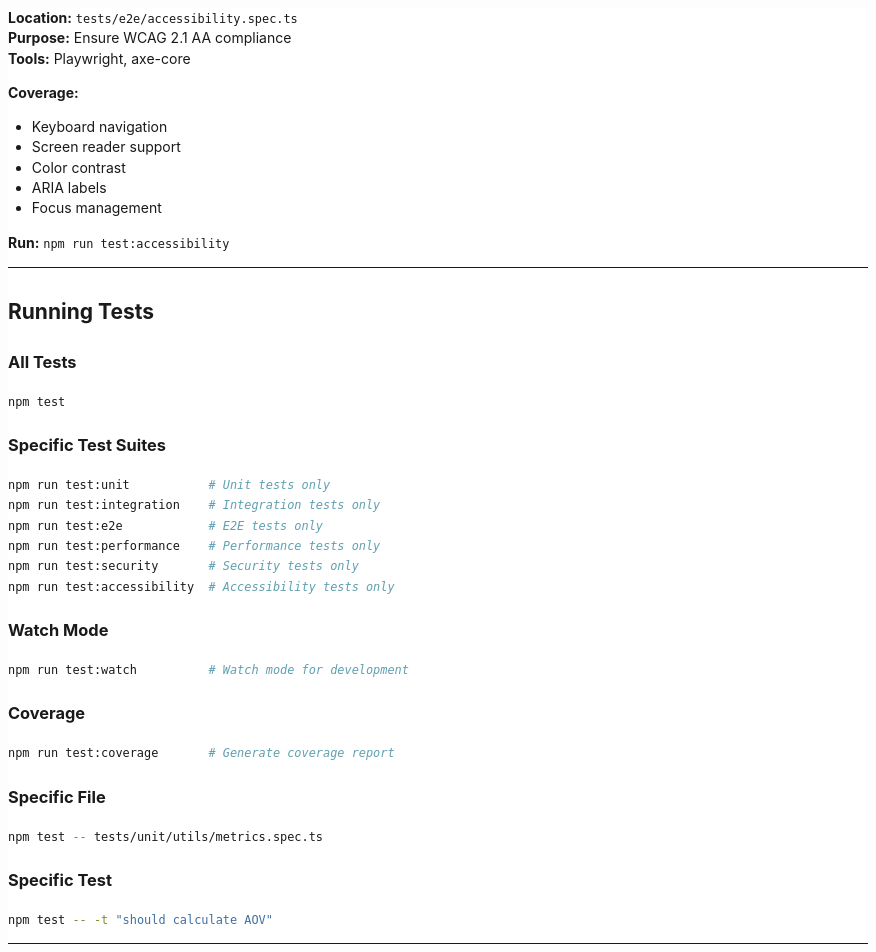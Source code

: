 **Location:** `tests/e2e/accessibility.spec.ts`  
**Purpose:** Ensure WCAG 2.1 AA compliance  
**Tools:** Playwright, axe-core

**Coverage:**
- Keyboard navigation
- Screen reader support
- Color contrast
- ARIA labels
- Focus management

**Run:** `npm run test:accessibility`

---

## Running Tests

### All Tests
```bash
npm test
```

### Specific Test Suites
```bash
npm run test:unit           # Unit tests only
npm run test:integration    # Integration tests only
npm run test:e2e            # E2E tests only
npm run test:performance    # Performance tests only
npm run test:security       # Security tests only
npm run test:accessibility  # Accessibility tests only
```

### Watch Mode
```bash
npm run test:watch          # Watch mode for development
```

### Coverage
```bash
npm run test:coverage       # Generate coverage report
```

### Specific File
```bash
npm test -- tests/unit/utils/metrics.spec.ts
```

### Specific Test
```bash
npm test -- -t "should calculate AOV"
```

---
